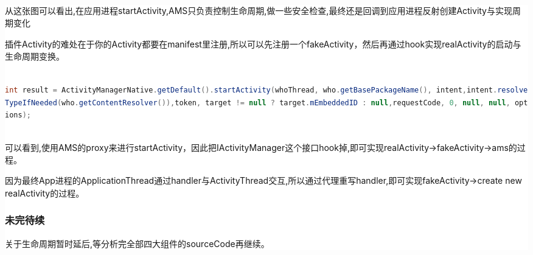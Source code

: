 从这张图可以看出,在应用进程startActivity,AMS只负责控制生命周期,做一些安全检查,最终还是回调到应用进程反射创建Activity与实现周期变化

插件Activity的难处在于你的Activity都要在manifest里注册,所以可以先注册一个fakeActivity，然后再通过hook实现realActivity的启动与生命周期变换。


```java

int result = ActivityManagerNative.getDefault().startActivity(whoThread, who.getBasePackageName(), intent,intent.resolveTypeIfNeeded(who.getContentResolver()),token, target != null ? target.mEmbeddedID : null,requestCode, 0, null, null, options);
                
```

可以看到,使用AMS的proxy来进行startActivity，因此把IActivityManager这个接口hook掉,即可实现realActivity->fakeActivity->ams的过程。

因为最终App进程的ApplicationThread通过handler与ActivityThread交互,所以通过代理重写handler,即可实现fakeActivity->create new realActivity的过程。

### 未完待续

关于生命周期暂时延后,等分析完全部四大组件的sourceCode再继续。


